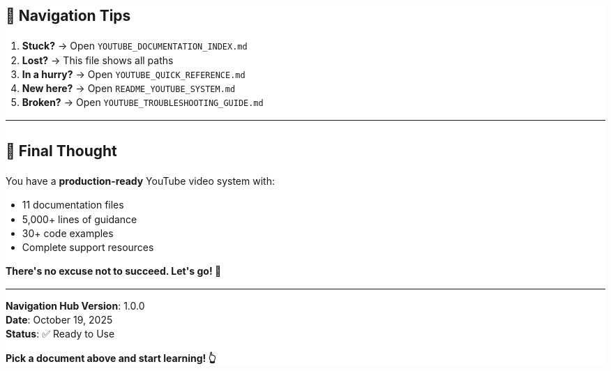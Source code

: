 
## 🌟 Navigation Tips

1. **Stuck?** → Open `YOUTUBE_DOCUMENTATION_INDEX.md`
2. **Lost?** → This file shows all paths
3. **In a hurry?** → Open `YOUTUBE_QUICK_REFERENCE.md`
4. **New here?** → Open `README_YOUTUBE_SYSTEM.md`
5. **Broken?** → Open `YOUTUBE_TROUBLESHOOTING_GUIDE.md`

---

## 🎉 Final Thought

You have a **production-ready** YouTube video system with:

- 11 documentation files
- 5,000+ lines of guidance
- 30+ code examples
- Complete support resources

**There's no excuse not to succeed. Let's go! 🚀**

---

**Navigation Hub Version**: 1.0.0  
**Date**: October 19, 2025  
**Status**: ✅ Ready to Use

**Pick a document above and start learning! 👆**
